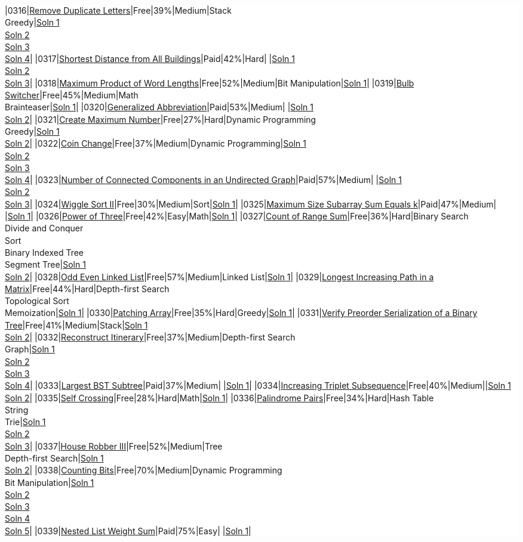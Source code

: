 |0316|[Remove Duplicate Letters](https://leetcode.com/problems/remove-duplicate-letters)|Free|39%|Medium|Stack <br> Greedy|[Soln 1](Python3/0316-Remove-Duplicate-Letters/soln-1.py) <br> [Soln 2](Python3/0316-Remove-Duplicate-Letters/soln-2.py) <br> [Soln 3](Python3/0316-Remove-Duplicate-Letters/soln-3.py) <br> [Soln 4](Python3/0316-Remove-Duplicate-Letters/soln.py)|
|0317|[Shortest Distance from All Buildings](https://leetcode.com/problems/shortest-distance-from-all-buildings)|Paid|42%|Hard| |[Soln 1](Python3/0317-Shortest-Distance-from-All-Buildings/soln-1.py) <br> [Soln 2](Python3/0317-Shortest-Distance-from-All-Buildings/soln-2.py) <br> [Soln 3](Python3/0317-Shortest-Distance-from-All-Buildings/soln.py)|
|0318|[Maximum Product of Word Lengths](https://leetcode.com/problems/maximum-product-of-word-lengths)|Free|52%|Medium|Bit Manipulation|[Soln 1](Python3/0318-Maximum-Product-of-Word-Lengths/soln.py)|
|0319|[Bulb Switcher](https://leetcode.com/problems/bulb-switcher)|Free|45%|Medium|Math <br> Brainteaser|[Soln 1](Python3/0319-Bulb-Switcher/soln.py)|
|0320|[Generalized Abbreviation](https://leetcode.com/problems/generalized-abbreviation)|Paid|53%|Medium| |[Soln 1](Python3/0320-Generalized-Abbreviation/soln-1.py) <br> [Soln 2](Python3/0320-Generalized-Abbreviation/soln.py)|
|0321|[Create Maximum Number](https://leetcode.com/problems/create-maximum-number)|Free|27%|Hard|Dynamic Programming <br> Greedy|[Soln 1](Python3/0321-Create-Maximum-Number/soln-1.py) <br> [Soln 2](Python3/0321-Create-Maximum-Number/soln.py)|
|0322|[Coin Change](https://leetcode.com/problems/coin-change)|Free|37%|Medium|Dynamic Programming|[Soln 1](Python3/0322-Coin-Change/soln-1.py) <br> [Soln 2](Python3/0322-Coin-Change/soln-2.py) <br> [Soln 3](Python3/0322-Coin-Change/soln-3.py) <br> [Soln 4](Python3/0322-Coin-Change/soln.py)|
|0323|[Number of Connected Components in an Undirected Graph](https://leetcode.com/problems/number-of-connected-components-in-an-undirected-graph)|Paid|57%|Medium| |[Soln 1](Python3/0323-Number-of-Connected-Components-in-an-Undirected-Graph/soln-1.py) <br> [Soln 2](Python3/0323-Number-of-Connected-Components-in-an-Undirected-Graph/soln-2.py) <br> [Soln 3](Python3/0323-Number-of-Connected-Components-in-an-Undirected-Graph/soln.py)|
|0324|[Wiggle Sort II](https://leetcode.com/problems/wiggle-sort-ii)|Free|30%|Medium|Sort|[Soln 1](Python3/0324-Wiggle-Sort-II/soln.py)|
|0325|[Maximum Size Subarray Sum Equals k](https://leetcode.com/problems/maximum-size-subarray-sum-equals-k)|Paid|47%|Medium| |[Soln 1](Python3/0325-Maximum-Size-Subarray-Sum-Equals-k/soln.py)|
|0326|[Power of Three](https://leetcode.com/problems/power-of-three)|Free|42%|Easy|Math|[Soln 1](Python3/0326-Power-of-Three/soln.py)|
|0327|[Count of Range Sum](https://leetcode.com/problems/count-of-range-sum)|Free|36%|Hard|Binary Search <br> Divide and Conquer <br> Sort <br> Binary Indexed Tree <br> Segment Tree|[Soln 1](Python3/0327-Count-of-Range-Sum/soln-1.py) <br> [Soln 2](Python3/0327-Count-of-Range-Sum/soln.py)|
|0328|[Odd Even Linked List](https://leetcode.com/problems/odd-even-linked-list)|Free|57%|Medium|Linked List|[Soln 1](Python3/0328-Odd-Even-Linked-List/soln.py)|
|0329|[Longest Increasing Path in a Matrix](https://leetcode.com/problems/longest-increasing-path-in-a-matrix)|Free|44%|Hard|Depth-first Search <br> Topological Sort <br> Memoization|[Soln 1](Python3/0329-Longest-Increasing-Path-in-a-Matrix/soln.py)|
|0330|[Patching Array](https://leetcode.com/problems/patching-array)|Free|35%|Hard|Greedy|[Soln 1](Python3/0330-Patching-Array/soln.py)|
|0331|[Verify Preorder Serialization of a Binary Tree](https://leetcode.com/problems/verify-preorder-serialization-of-a-binary-tree)|Free|41%|Medium|Stack|[Soln 1](Python3/0331-Verify-Preorder-Serialization-of-a-Binary-Tree/soln-1.py) <br> [Soln 2](Python3/0331-Verify-Preorder-Serialization-of-a-Binary-Tree/soln.py)|
|0332|[Reconstruct Itinerary](https://leetcode.com/problems/reconstruct-itinerary)|Free|37%|Medium|Depth-first Search <br> Graph|[Soln 1](Python3/0332-Reconstruct-Itinerary/soln-1.py) <br> [Soln 2](Python3/0332-Reconstruct-Itinerary/soln-2.py) <br> [Soln 3](Python3/0332-Reconstruct-Itinerary/soln-3.py) <br> [Soln 4](Python3/0332-Reconstruct-Itinerary/soln.py)|
|0333|[Largest BST Subtree](https://leetcode.com/problems/largest-bst-subtree)|Paid|37%|Medium| |[Soln 1](Python3/0333-Largest-BST-Subtree/soln.py)|
|0334|[Increasing Triplet Subsequence](https://leetcode.com/problems/increasing-triplet-subsequence)|Free|40%|Medium||[Soln 1](Python3/0334-Increasing-Triplet-Subsequence/soln-1.py) <br> [Soln 2](Python3/0334-Increasing-Triplet-Subsequence/soln.py)|
|0335|[Self Crossing](https://leetcode.com/problems/self-crossing)|Free|28%|Hard|Math|[Soln 1](Python3/0335-Self-Crossing/soln.py)|
|0336|[Palindrome Pairs](https://leetcode.com/problems/palindrome-pairs)|Free|34%|Hard|Hash Table <br> String <br> Trie|[Soln 1](Python3/0336-Palindrome-Pairs/soln-1.py) <br> [Soln 2](Python3/0336-Palindrome-Pairs/soln-2.py) <br> [Soln 3](Python3/0336-Palindrome-Pairs/soln.py)|
|0337|[House Robber III](https://leetcode.com/problems/house-robber-iii)|Free|52%|Medium|Tree <br> Depth-first Search|[Soln 1](Python3/0337-House-Robber-III/soln-1.py) <br> [Soln 2](Python3/0337-House-Robber-III/soln.py)|
|0338|[Counting Bits](https://leetcode.com/problems/counting-bits)|Free|70%|Medium|Dynamic Programming <br> Bit Manipulation|[Soln 1](Python3/0338-Counting-Bits/soln-1.py) <br> [Soln 2](Python3/0338-Counting-Bits/soln-2.py) <br> [Soln 3](Python3/0338-Counting-Bits/soln-3.py) <br> [Soln 4](Python3/0338-Counting-Bits/soln-4.py) <br> [Soln 5](Python3/0338-Counting-Bits/soln.py)|
|0339|[Nested List Weight Sum](https://leetcode.com/problems/nested-list-weight-sum)|Paid|75%|Easy| |[Soln 1](Python3/0339-Nested-List-Weight-Sum/soln.py)|
